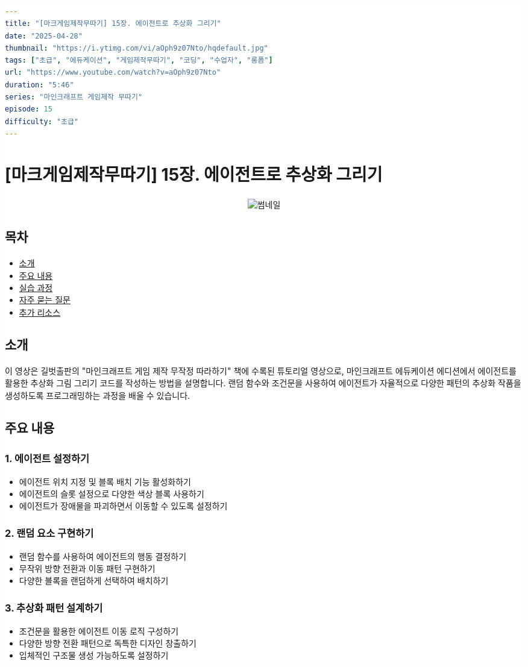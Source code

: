 ```yaml
---
title: "[마크게임제작무따기] 15장. 에이전트로 추상화 그리기"
date: "2025-04-28"
thumbnail: "https://i.ytimg.com/vi/aOph9z07Nto/hqdefault.jpg"
tags: ["초급", "에듀케이션", "게임제작무따기", "코딩", "수업자", "롱폼"]
url: "https://www.youtube.com/watch?v=aOph9z07Nto"
duration: "5:46"
series: "마인크래프트 게임제작 무따기"
episode: 15
difficulty: "초급"
---
```


# [마크게임제작무따기] 15장. 에이전트로 추상화 그리기

<div align="center">
<img src="https://i.ytimg.com/vi/aOph9z07Nto/hqdefault.jpg" alt="썸네일" width="600"/>
</div>

## 목차
- [소개](#소개)
- [주요 내용](#주요-내용)
- [실습 과정](#실습-과정)
- [자주 묻는 질문](#자주-묻는-질문)
- [추가 리소스](#추가-리소스)

## 소개
이 영상은 길벗출판의 "마인크래프트 게임 제작 무작정 따라하기" 책에 수록된 튜토리얼 영상으로, 마인크래프트 에듀케이션 에디션에서 에이전트를 활용한 추상화 그림 그리기 코드를 작성하는 방법을 설명합니다. 랜덤 함수와 조건문을 사용하여 에이전트가 자율적으로 다양한 패턴의 추상화 작품을 생성하도록 프로그래밍하는 과정을 배울 수 있습니다.

## 주요 내용

### 1. 에이전트 설정하기
- 에이전트 위치 지정 및 블록 배치 기능 활성화하기
- 에이전트의 슬롯 설정으로 다양한 색상 블록 사용하기
- 에이전트가 장애물을 파괴하면서 이동할 수 있도록 설정하기

### 2. 랜덤 요소 구현하기
- 랜덤 함수를 사용하여 에이전트의 행동 결정하기
- 무작위 방향 전환과 이동 패턴 구현하기
- 다양한 블록을 랜덤하게 선택하여 배치하기

### 3. 추상화 패턴 설계하기
- 조건문을 활용한 에이전트 이동 로직 구성하기
- 다양한 방향 전환 패턴으로 독특한 디자인 창출하기
- 입체적인 구조물 생성 가능하도록 설정하기
